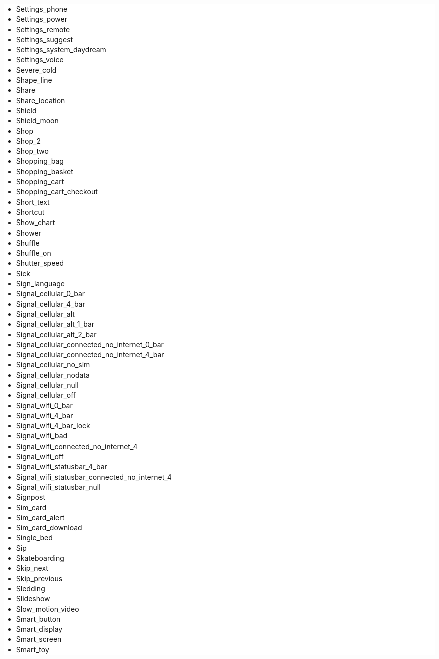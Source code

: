 - Settings_phone
- Settings_power
- Settings_remote
- Settings_suggest
- Settings_system_daydream
- Settings_voice
- Severe_cold
- Shape_line
- Share
- Share_location
- Shield
- Shield_moon
- Shop
- Shop_2
- Shop_two
- Shopping_bag
- Shopping_basket
- Shopping_cart
- Shopping_cart_checkout
- Short_text
- Shortcut
- Show_chart
- Shower
- Shuffle
- Shuffle_on
- Shutter_speed
- Sick
- Sign_language
- Signal_cellular_0_bar
- Signal_cellular_4_bar
- Signal_cellular_alt
- Signal_cellular_alt_1_bar
- Signal_cellular_alt_2_bar
- Signal_cellular_connected_no_internet_0_bar
- Signal_cellular_connected_no_internet_4_bar
- Signal_cellular_no_sim
- Signal_cellular_nodata
- Signal_cellular_null
- Signal_cellular_off
- Signal_wifi_0_bar
- Signal_wifi_4_bar
- Signal_wifi_4_bar_lock
- Signal_wifi_bad
- Signal_wifi_connected_no_internet_4
- Signal_wifi_off
- Signal_wifi_statusbar_4_bar
- Signal_wifi_statusbar_connected_no_internet_4
- Signal_wifi_statusbar_null
- Signpost
- Sim_card
- Sim_card_alert
- Sim_card_download
- Single_bed
- Sip
- Skateboarding
- Skip_next
- Skip_previous
- Sledding
- Slideshow
- Slow_motion_video
- Smart_button
- Smart_display
- Smart_screen
- Smart_toy